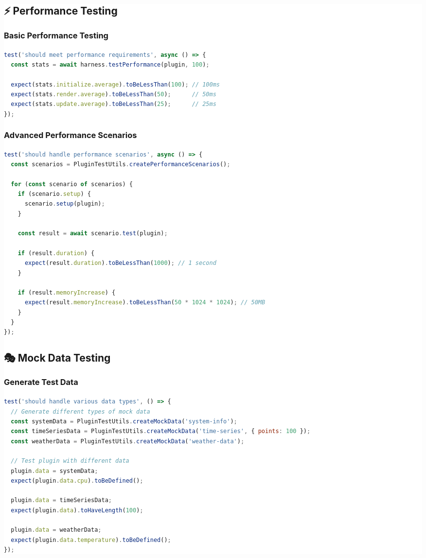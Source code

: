 ## ⚡ Performance Testing

### Basic Performance Testing

```javascript
test('should meet performance requirements', async () => {
  const stats = await harness.testPerformance(plugin, 100);
  
  expect(stats.initialize.average).toBeLessThan(100); // 100ms
  expect(stats.render.average).toBeLessThan(50);      // 50ms
  expect(stats.update.average).toBeLessThan(25);      // 25ms
});
```

### Advanced Performance Scenarios

```javascript
test('should handle performance scenarios', async () => {
  const scenarios = PluginTestUtils.createPerformanceScenarios();
  
  for (const scenario of scenarios) {
    if (scenario.setup) {
      scenario.setup(plugin);
    }
    
    const result = await scenario.test(plugin);
    
    if (result.duration) {
      expect(result.duration).toBeLessThan(1000); // 1 second
    }
    
    if (result.memoryIncrease) {
      expect(result.memoryIncrease).toBeLessThan(50 * 1024 * 1024); // 50MB
    }
  }
});
```

## 🎭 Mock Data Testing

### Generate Test Data

```javascript
test('should handle various data types', () => {
  // Generate different types of mock data
  const systemData = PluginTestUtils.createMockData('system-info');
  const timeSeriesData = PluginTestUtils.createMockData('time-series', { points: 100 });
  const weatherData = PluginTestUtils.createMockData('weather-data');
  
  // Test plugin with different data
  plugin.data = systemData;
  expect(plugin.data.cpu).toBeDefined();
  
  plugin.data = timeSeriesData;
  expect(plugin.data).toHaveLength(100);
  
  plugin.data = weatherData;
  expect(plugin.data.temperature).toBeDefined();
});
```

